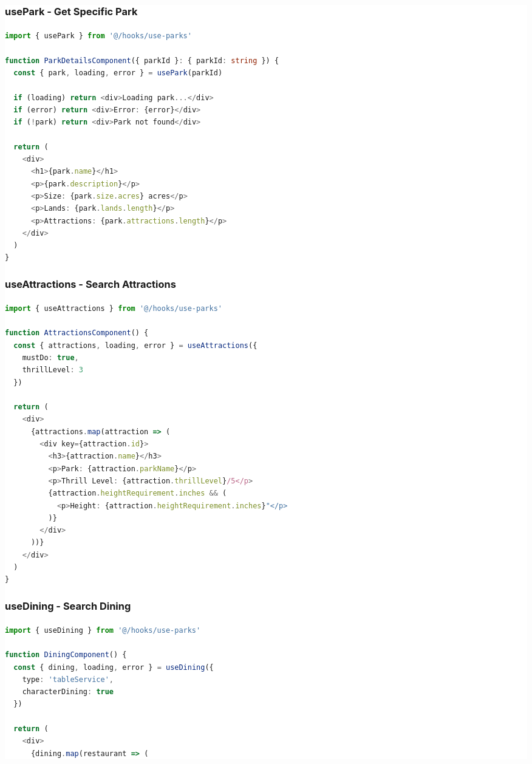### usePark - Get Specific Park
```typescript
import { usePark } from '@/hooks/use-parks'

function ParkDetailsComponent({ parkId }: { parkId: string }) {
  const { park, loading, error } = usePark(parkId)

  if (loading) return <div>Loading park...</div>
  if (error) return <div>Error: {error}</div>
  if (!park) return <div>Park not found</div>

  return (
    <div>
      <h1>{park.name}</h1>
      <p>{park.description}</p>
      <p>Size: {park.size.acres} acres</p>
      <p>Lands: {park.lands.length}</p>
      <p>Attractions: {park.attractions.length}</p>
    </div>
  )
}
```

### useAttractions - Search Attractions
```typescript
import { useAttractions } from '@/hooks/use-parks'

function AttractionsComponent() {
  const { attractions, loading, error } = useAttractions({
    mustDo: true,
    thrillLevel: 3
  })

  return (
    <div>
      {attractions.map(attraction => (
        <div key={attraction.id}>
          <h3>{attraction.name}</h3>
          <p>Park: {attraction.parkName}</p>
          <p>Thrill Level: {attraction.thrillLevel}/5</p>
          {attraction.heightRequirement.inches && (
            <p>Height: {attraction.heightRequirement.inches}"</p>
          )}
        </div>
      ))}
    </div>
  )
}
```

### useDining - Search Dining
```typescript
import { useDining } from '@/hooks/use-parks'

function DiningComponent() {
  const { dining, loading, error } = useDining({
    type: 'tableService',
    characterDining: true
  })

  return (
    <div>
      {dining.map(restaurant => (
```